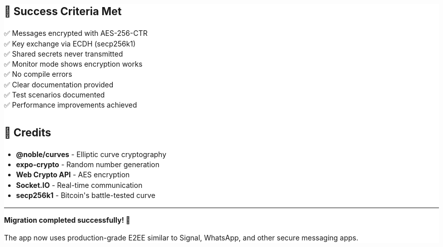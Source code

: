 ## 🎉 Success Criteria Met

✅ Messages encrypted with AES-256-CTR  
✅ Key exchange via ECDH (secp256k1)  
✅ Shared secrets never transmitted  
✅ Monitor mode shows encryption works  
✅ No compile errors  
✅ Clear documentation provided  
✅ Test scenarios documented  
✅ Performance improvements achieved

## 🙏 Credits

- **@noble/curves** - Elliptic curve cryptography
- **expo-crypto** - Random number generation
- **Web Crypto API** - AES encryption
- **Socket.IO** - Real-time communication
- **secp256k1** - Bitcoin's battle-tested curve

---

**Migration completed successfully! 🚀**

The app now uses production-grade E2EE similar to Signal, WhatsApp, and other secure messaging apps.
